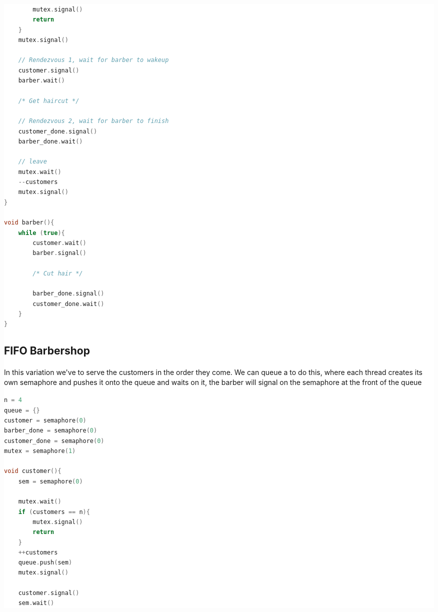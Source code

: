 ```cpp
        mutex.signal()
        return
    }
    mutex.signal()

    // Rendezvous 1, wait for barber to wakeup
    customer.signal()
    barber.wait()

    /* Get haircut */

    // Rendezvous 2, wait for barber to finish
    customer_done.signal()
    barber_done.wait()

    // leave
    mutex.wait()
    --customers
    mutex.signal()
}

void barber(){
    while (true){
        customer.wait()
        barber.signal()

        /* Cut hair */

        barber_done.signal()
        customer_done.wait()
    }
}
```

## FIFO Barbershop

In this variation we've to serve the customers in the order they come. We can queue a to do this, where each thread creates its own semaphore and pushes it onto the queue and waits on it, the barber will signal on the semaphore at the front of the queue

```cpp
n = 4
queue = {}              
customer = semaphore(0)
barber_done = semaphore(0)
customer_done = semaphore(0)
mutex = semaphore(1)

void customer(){
    sem = semaphore(0)

    mutex.wait()
    if (customers == n){
        mutex.signal()
        return
    }
    ++customers
    queue.push(sem)
    mutex.signal()

    customer.signal()
    sem.wait()

```